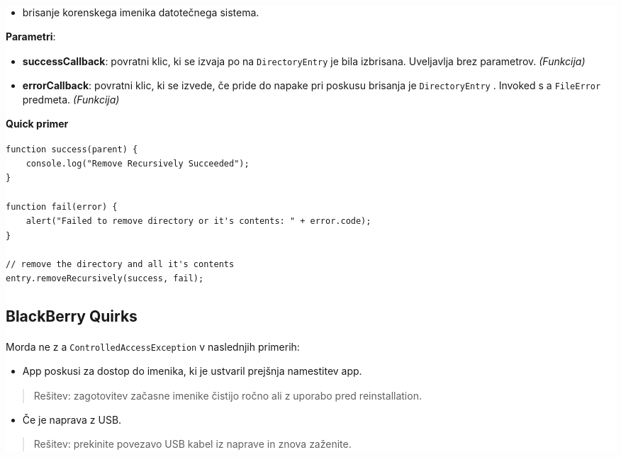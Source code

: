 *   brisanje korenskega imenika datotečnega sistema.

**Parametri**:

*   **successCallback**: povratni klic, ki se izvaja po na `DirectoryEntry` je bila izbrisana. Uveljavlja brez parametrov. *(Funkcija)*

*   **errorCallback**: povratni klic, ki se izvede, če pride do napake pri poskusu brisanja je `DirectoryEntry` . Invoked s a `FileError` predmeta. *(Funkcija)*

**Quick primer**

    function success(parent) {
        console.log("Remove Recursively Succeeded");
    }
    
    function fail(error) {
        alert("Failed to remove directory or it's contents: " + error.code);
    }
    
    // remove the directory and all it's contents
    entry.removeRecursively(success, fail);
    

## BlackBerry Quirks

Morda ne z a `ControlledAccessException` v naslednjih primerih:

*   App poskusi za dostop do imenika, ki je ustvaril prejšnja namestitev app.

> Rešitev: zagotovitev začasne imenike čistijo ročno ali z uporabo pred reinstallation.

*   Če je naprava z USB.

> Rešitev: prekinite povezavo USB kabel iz naprave in znova zaženite.